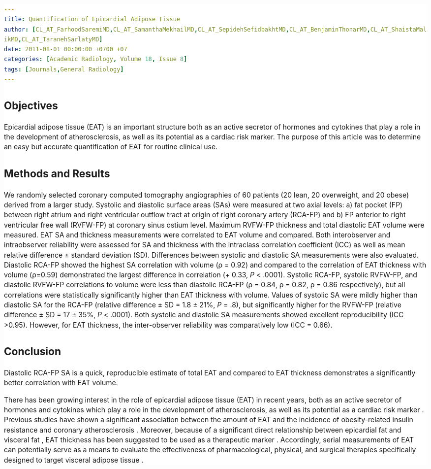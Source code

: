 ```yaml
---
title: Quantification of Epicardial Adipose Tissue
author: [CL_AT_FarhoodSaremiMD,CL_AT_SamanthaMekhailMD,CL_AT_SepidehSefidbakhtMD,CL_AT_BenjaminThonarMD,CL_AT_ShaistaMalikMD,CL_AT_TaranehSarlatyMD]
date: 2011-08-01 00:00:00 +0700 +07
categories: [Academic Radiology, Volume 18, Issue 8]
tags: [Journals,General Radiology]
---
```

## Objectives

Epicardial adipose tissue (EAT) is an important structure both as an active secretor of hormones and cytokines that play a role in the development of atherosclerosis, as well as its potential as a cardiac risk marker. The purpose of this article was to determine an easy but accurate quantification of EAT for routine clinical use.

## Methods and Results

We randomly selected coronary computed tomography angiographies of 60 patients (20 lean, 20 overweight, and 20 obese) derived from a larger study. Systolic and diastolic surface areas (SAs) were measured at two axial levels: a) fat pocket (FP) between right atrium and right ventricular outflow tract at origin of right coronary artery (RCA-FP) and b) FP anterior to right ventricular free wall (RVFW-FP) at coronary sinus ostium level. Maximum RVFW-FP thickness and total diastolic EAT volume were measured. EAT SA and thickness measurements were correlated to EAT volume and compared. Both interobserver and intraobserver reliability were assessed for SA and thickness with the intraclass correlation coefficient (ICC) as well as mean relative difference ± standard deviation (SD). Differences between systolic and diastolic SA measurements were also evaluated. Diastolic RCA-FP showed the highest SA correlation with volume (ρ = 0.92) and compared to the correlation of EAT thickness with volume (ρ=0.59) demonstrated the largest difference in correlation (+ 0.33, _P_ < .0001). Systolic RCA-FP, systolic RVFW-FP, and diastolic RVFW-FP correlations to volume were less than diastolic RCA-FP (ρ = 0.84, ρ = 0.82, ρ = 0.86 respectively), but all correlations were statistically significantly higher than EAT thickness with volume. Values of systolic SA were mildly higher than diastolic SA for the RCA-FP (relative difference ± SD = 1.8 ± 21%, _P_ = .8), but significantly higher for the RVFW-FP (relative difference ± SD = 17 ± 35%, _P_ < .0001). Both systolic and diastolic SA measurements showed excellent reproducibility (ICC >0.95). However, for EAT thickness, the inter-observer reliability was comparatively low (ICC = 0.66).

## Conclusion

Diastolic RCA-FP SA is a quick, reproducible estimate of total EAT and compared to EAT thickness demonstrates a significantly better correlation with EAT volume.

There has been growing interest in the role of epicardial adipose tissue (EAT) in recent years, both as an active secretor of hormones and cytokines which play a role in the development of atherosclerosis, as well as its potential as a cardiac risk marker . Previous studies have shown a significant association between the amount of EAT and the incidence of obesity-related insulin resistance and coronary atherosclerosis . Moreover, because of a significant direct relationship between epicardial fat and visceral fat , EAT thickness has been suggested to be used as a therapeutic marker . Accordingly, serial measurements of EAT can potentially serve as a means to evaluate the effectiveness of pharmacological, physical, and surgical therapies specifically designed to target visceral adipose tissue .
